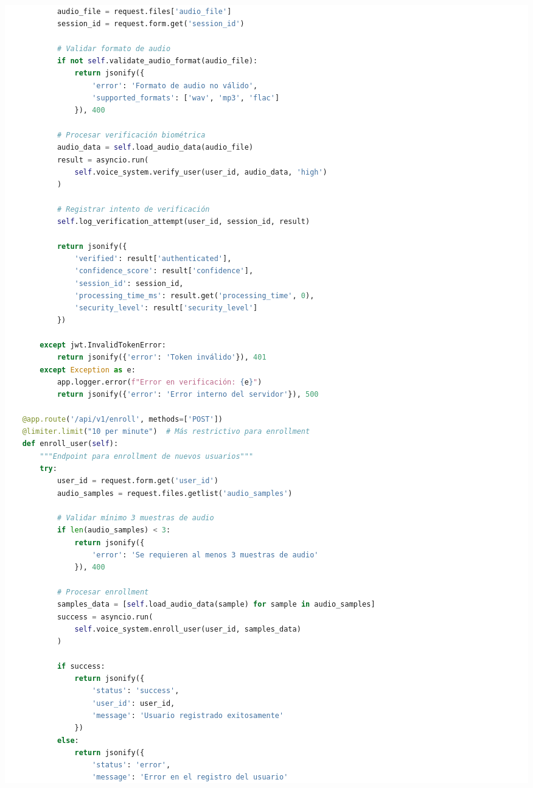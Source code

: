 ```python
            audio_file = request.files['audio_file']
            session_id = request.form.get('session_id')
            
            # Validar formato de audio
            if not self.validate_audio_format(audio_file):
                return jsonify({
                    'error': 'Formato de audio no válido',
                    'supported_formats': ['wav', 'mp3', 'flac']
                }), 400
            
            # Procesar verificación biométrica
            audio_data = self.load_audio_data(audio_file)
            result = asyncio.run(
                self.voice_system.verify_user(user_id, audio_data, 'high')
            )
            
            # Registrar intento de verificación
            self.log_verification_attempt(user_id, session_id, result)
            
            return jsonify({
                'verified': result['authenticated'],
                'confidence_score': result['confidence'],
                'session_id': session_id,
                'processing_time_ms': result.get('processing_time', 0),
                'security_level': result['security_level']
            })
            
        except jwt.InvalidTokenError:
            return jsonify({'error': 'Token inválido'}), 401
        except Exception as e:
            app.logger.error(f"Error en verificación: {e}")
            return jsonify({'error': 'Error interno del servidor'}), 500
    
    @app.route('/api/v1/enroll', methods=['POST'])
    @limiter.limit("10 per minute")  # Más restrictivo para enrollment
    def enroll_user(self):
        """Endpoint para enrollment de nuevos usuarios"""
        try:
            user_id = request.form.get('user_id')
            audio_samples = request.files.getlist('audio_samples')
            
            # Validar mínimo 3 muestras de audio
            if len(audio_samples) < 3:
                return jsonify({
                    'error': 'Se requieren al menos 3 muestras de audio'
                }), 400
            
            # Procesar enrollment
            samples_data = [self.load_audio_data(sample) for sample in audio_samples]
            success = asyncio.run(
                self.voice_system.enroll_user(user_id, samples_data)
            )
            
            if success:
                return jsonify({
                    'status': 'success',
                    'user_id': user_id,
                    'message': 'Usuario registrado exitosamente'
                })
            else:
                return jsonify({
                    'status': 'error',
                    'message': 'Error en el registro del usuario'
```